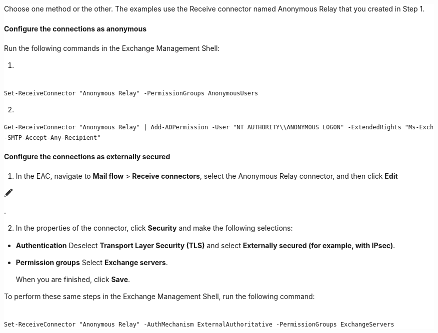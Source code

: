   
Choose one method or the other. The examples use the Receive connector named Anonymous Relay that you created in Step 1.
  
    
    

#### Configure the connections as anonymous

Run the following commands in the Exchange Management Shell:
  
    
    

1. 
  ```
  
Set-ReceiveConnector "Anonymous Relay" -PermissionGroups AnonymousUsers
  ```

2. 
  ```
  Get-ReceiveConnector "Anonymous Relay" | Add-ADPermission -User "NT AUTHORITY\\ANONYMOUS LOGON" -ExtendedRights "Ms-Exch-SMTP-Accept-Any-Recipient"

  ```


#### Configure the connections as externally secured


1. In the EAC, navigate to **Mail flow** > **Receive connectors**, select the Anonymous Relay connector, and then click **Edit**
  
    
    
![Edit icon](images/ITPro_EAC_EditIcon.png)
  
    
    
.
    
  
2. In the properties of the connector, click **Security** and make the following selections:
    
  - **Authentication** Deselect **Transport Layer Security (TLS)** and select **Externally secured (for example, with IPsec)**.
    
  
  - **Permission groups** Select **Exchange servers**.
    
  

    When you are finished, click **Save**.
    
  
To perform these same steps in the Exchange Management Shell, run the following command:
  
    
    

```

Set-ReceiveConnector "Anonymous Relay" -AuthMechanism ExternalAuthoritative -PermissionGroups ExchangeServers
```
